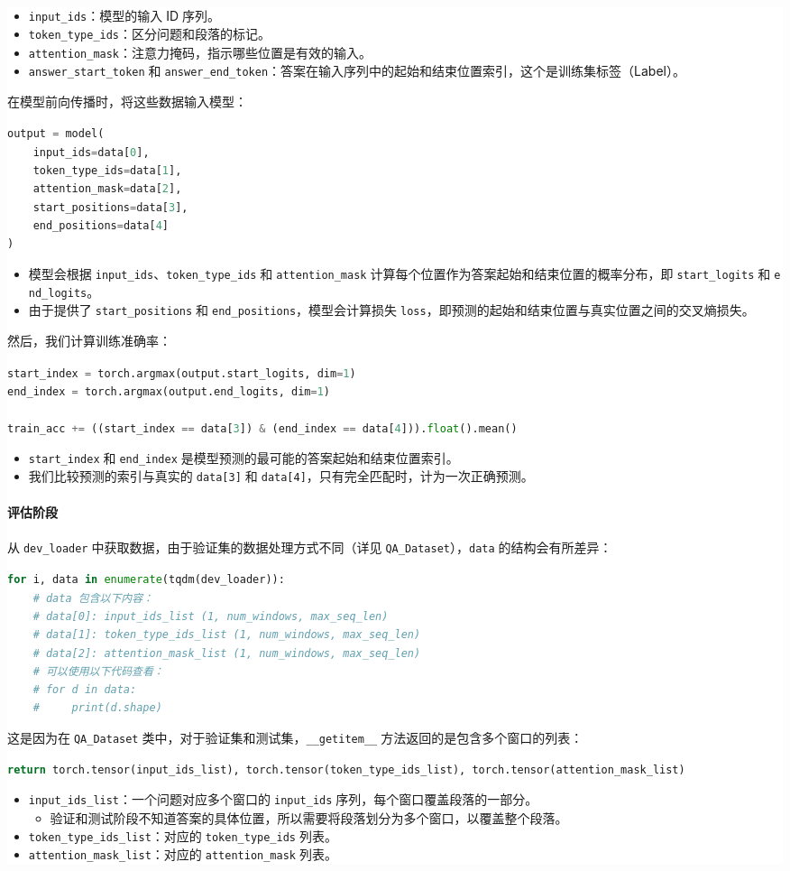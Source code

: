 - `input_ids`：模型的输入 ID 序列。
- `token_type_ids`：区分问题和段落的标记。
- `attention_mask`：注意力掩码，指示哪些位置是有效的输入。
- `answer_start_token` 和 `answer_end_token`：答案在输入序列中的起始和结束位置索引，这个是训练集标签（Label）。

在模型前向传播时，将这些数据输入模型：

```python
output = model(
    input_ids=data[0],
    token_type_ids=data[1],
    attention_mask=data[2],
    start_positions=data[3],
    end_positions=data[4]
)
```

- 模型会根据 `input_ids`、`token_type_ids` 和 `attention_mask` 计算每个位置作为答案起始和结束位置的概率分布，即 `start_logits` 和 `end_logits`。
- 由于提供了 `start_positions` 和 `end_positions`，模型会计算损失 `loss`，即预测的起始和结束位置与真实位置之间的交叉熵损失。

然后，我们计算训练准确率：

```python
start_index = torch.argmax(output.start_logits, dim=1)
end_index = torch.argmax(output.end_logits, dim=1)

train_acc += ((start_index == data[3]) & (end_index == data[4])).float().mean()
```

- `start_index` 和 `end_index` 是模型预测的最可能的答案起始和结束位置索引。
- 我们比较预测的索引与真实的 `data[3]` 和 `data[4]`，只有完全匹配时，计为一次正确预测。

#### 评估阶段

从 `dev_loader` 中获取数据，由于验证集的数据处理方式不同（详见 `QA_Dataset`），`data` 的结构会有所差异：

```python
for i, data in enumerate(tqdm(dev_loader)):
    # data 包含以下内容：
    # data[0]: input_ids_list (1, num_windows, max_seq_len)
    # data[1]: token_type_ids_list (1, num_windows, max_seq_len)
    # data[2]: attention_mask_list (1, num_windows, max_seq_len)
    # 可以使用以下代码查看：
    # for d in data:
	#     print(d.shape)
```

这是因为在 `QA_Dataset` 类中，对于验证集和测试集，`__getitem__` 方法返回的是包含多个窗口的列表：

```python
return torch.tensor(input_ids_list), torch.tensor(token_type_ids_list), torch.tensor(attention_mask_list)
```

- `input_ids_list`：一个问题对应多个窗口的 `input_ids` 序列，每个窗口覆盖段落的一部分。
  - 验证和测试阶段不知道答案的具体位置，所以需要将段落划分为多个窗口，以覆盖整个段落。
- `token_type_ids_list`：对应的 `token_type_ids` 列表。
- `attention_mask_list`：对应的 `attention_mask` 列表。


[^1]: [BERT 论文精读](../PaperNotes/BERT%20论文精读.md#认识问答任务抽取式和生成式)
[^2]: [What Is Extractive Question Answering?](https://www.ontotext.com/knowledgehub/fundamentals/what-is-extractive-question-answering/)
[^3]: [李宏毅老师2023年机器学习春 HW07 的 Report Questions](https://github.com/Hoper-J/AI-Guide-and-Demos-zh_CN/blob/master/Demos/PDF/HW_BERT_Question_Answering.pdf).